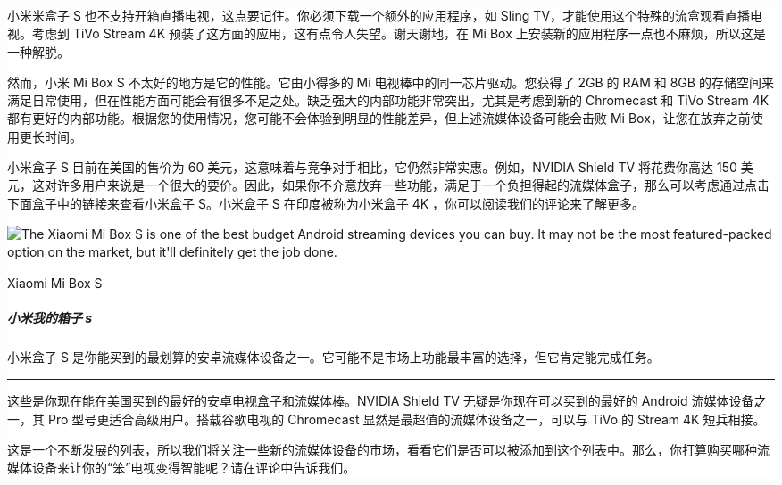 小米米盒子 S 也不支持开箱直播电视，这点要记住。你必须下载一个额外的应用程序，如 Sling TV，才能使用这个特殊的流盒观看直播电视。考虑到 TiVo Stream 4K 预装了这方面的应用，这有点令人失望。谢天谢地，在 Mi Box 上安装新的应用程序一点也不麻烦，所以这是一种解脱。

然而，小米 Mi Box S 不太好的地方是它的性能。它由小得多的 Mi 电视棒中的同一芯片驱动。您获得了 2GB 的 RAM 和 8GB 的存储空间来满足日常使用，但在性能方面可能会有很多不足之处。缺乏强大的内部功能非常突出，尤其是考虑到新的 Chromecast 和 TiVo Stream 4K 都有更好的内部功能。根据您的使用情况，您可能不会体验到明显的性能差异，但上述流媒体设备可能会击败 Mi Box，让您在放弃之前使用更长时间。

小米盒子 S 目前在美国的售价为 60 美元，这意味着与竞争对手相比，它仍然非常实惠。例如，NVIDIA Shield TV 将花费你高达 150 美元，这对许多用户来说是一个很大的要价。因此，如果你不介意放弃一些功能，满足于一个负担得起的流媒体盒子，那么可以考虑通过点击下面盒子中的链接来查看小米盒子 S。小米盒子 S 在印度被称为[小米盒子 4K](https://www.xda-developers.com/xiaomi-mi-box-4k-android-tv-box-review/) ，你可以阅读我们的评论来了解更多。

 <picture>![The Xiaomi Mi Box S is one of the best budget Android streaming devices you can buy. It may not be the most featured-packed option on the market, but it'll definitely get the job done.](img/b8979407793dd9fc6cbd4e6a8be88a05.png)</picture> 

Xiaomi Mi Box S

##### 小米我的箱子 s

小米盒子 S 是你能买到的最划算的安卓流媒体设备之一。它可能不是市场上功能最丰富的选择，但它肯定能完成任务。

* * *

这些是你现在能在美国买到的最好的安卓电视盒子和流媒体棒。NVIDIA Shield TV 无疑是你现在可以买到的最好的 Android 流媒体设备之一，其 Pro 型号更适合高级用户。搭载谷歌电视的 Chromecast 显然是最超值的流媒体设备之一，可以与 TiVo 的 Stream 4K 短兵相接。

这是一个不断发展的列表，所以我们将关注一些新的流媒体设备的市场，看看它们是否可以被添加到这个列表中。那么，你打算购买哪种流媒体设备来让你的“笨”电视变得智能呢？请在评论中告诉我们。